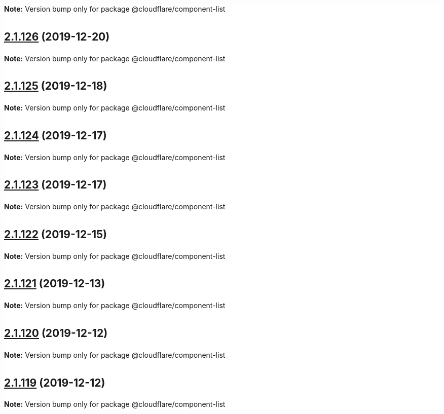**Note:** Version bump only for package @cloudflare/component-list

## [2.1.126](http://stash.cfops.it:7999/fe/stratus/compare/@cloudflare/component-list@2.1.125...@cloudflare/component-list@2.1.126) (2019-12-20)

**Note:** Version bump only for package @cloudflare/component-list

## [2.1.125](http://stash.cfops.it:7999/fe/stratus/compare/@cloudflare/component-list@2.1.124...@cloudflare/component-list@2.1.125) (2019-12-18)

**Note:** Version bump only for package @cloudflare/component-list

## [2.1.124](http://stash.cfops.it:7999/fe/stratus/compare/@cloudflare/component-list@2.1.122...@cloudflare/component-list@2.1.124) (2019-12-17)

**Note:** Version bump only for package @cloudflare/component-list

## [2.1.123](http://stash.cfops.it:7999/fe/stratus/compare/@cloudflare/component-list@2.1.122...@cloudflare/component-list@2.1.123) (2019-12-17)

**Note:** Version bump only for package @cloudflare/component-list

## [2.1.122](http://stash.cfops.it:7999/fe/stratus/compare/@cloudflare/component-list@2.1.121...@cloudflare/component-list@2.1.122) (2019-12-15)

**Note:** Version bump only for package @cloudflare/component-list

## [2.1.121](http://stash.cfops.it:7999/fe/stratus/compare/@cloudflare/component-list@2.1.120...@cloudflare/component-list@2.1.121) (2019-12-13)

**Note:** Version bump only for package @cloudflare/component-list

## [2.1.120](http://stash.cfops.it:7999/fe/stratus/compare/@cloudflare/component-list@2.1.119...@cloudflare/component-list@2.1.120) (2019-12-12)

**Note:** Version bump only for package @cloudflare/component-list

## [2.1.119](http://stash.cfops.it:7999/fe/stratus/compare/@cloudflare/component-list@2.1.118...@cloudflare/component-list@2.1.119) (2019-12-12)

**Note:** Version bump only for package @cloudflare/component-list
